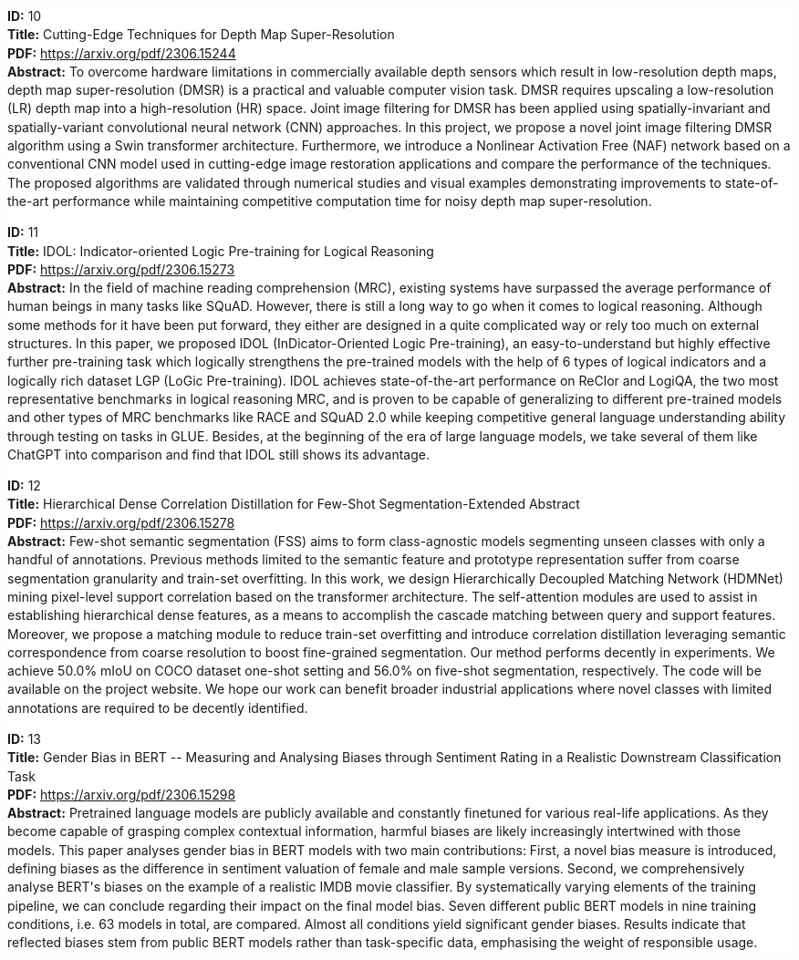 **ID:** 10  
**Title:** Cutting-Edge Techniques for Depth Map Super-Resolution  
**PDF:** https://arxiv.org/pdf/2306.15244  
**Abstract:** To overcome hardware limitations in commercially available depth sensors which result in low-resolution depth maps, depth map super-resolution (DMSR) is a practical and valuable computer vision task. DMSR requires upscaling a low-resolution (LR) depth map into a high-resolution (HR) space. Joint image filtering for DMSR has been applied using spatially-invariant and spatially-variant convolutional neural network (CNN) approaches. In this project, we propose a novel joint image filtering DMSR algorithm using a Swin transformer architecture. Furthermore, we introduce a Nonlinear Activation Free (NAF) network based on a conventional CNN model used in cutting-edge image restoration applications and compare the performance of the techniques. The proposed algorithms are validated through numerical studies and visual examples demonstrating improvements to state-of-the-art performance while maintaining competitive computation time for noisy depth map super-resolution. 

**ID:** 11  
**Title:** IDOL: Indicator-oriented Logic Pre-training for Logical Reasoning  
**PDF:** https://arxiv.org/pdf/2306.15273  
**Abstract:** In the field of machine reading comprehension (MRC), existing systems have surpassed the average performance of human beings in many tasks like SQuAD. However, there is still a long way to go when it comes to logical reasoning. Although some methods for it have been put forward, they either are designed in a quite complicated way or rely too much on external structures. In this paper, we proposed IDOL (InDicator-Oriented Logic Pre-training), an easy-to-understand but highly effective further pre-training task which logically strengthens the pre-trained models with the help of 6 types of logical indicators and a logically rich dataset LGP (LoGic Pre-training). IDOL achieves state-of-the-art performance on ReClor and LogiQA, the two most representative benchmarks in logical reasoning MRC, and is proven to be capable of generalizing to different pre-trained models and other types of MRC benchmarks like RACE and SQuAD 2.0 while keeping competitive general language understanding ability through testing on tasks in GLUE. Besides, at the beginning of the era of large language models, we take several of them like ChatGPT into comparison and find that IDOL still shows its advantage. 

**ID:** 12  
**Title:** Hierarchical Dense Correlation Distillation for Few-Shot  Segmentation-Extended Abstract  
**PDF:** https://arxiv.org/pdf/2306.15278  
**Abstract:** Few-shot semantic segmentation (FSS) aims to form class-agnostic models segmenting unseen classes with only a handful of annotations. Previous methods limited to the semantic feature and prototype representation suffer from coarse segmentation granularity and train-set overfitting. In this work, we design Hierarchically Decoupled Matching Network (HDMNet) mining pixel-level support correlation based on the transformer architecture. The self-attention modules are used to assist in establishing hierarchical dense features, as a means to accomplish the cascade matching between query and support features. Moreover, we propose a matching module to reduce train-set overfitting and introduce correlation distillation leveraging semantic correspondence from coarse resolution to boost fine-grained segmentation. Our method performs decently in experiments. We achieve 50.0% mIoU on COCO dataset one-shot setting and 56.0% on five-shot segmentation, respectively. The code will be available on the project website. We hope our work can benefit broader industrial applications where novel classes with limited annotations are required to be decently identified. 

**ID:** 13  
**Title:** Gender Bias in BERT -- Measuring and Analysing Biases through Sentiment  Rating in a Realistic Downstream Classification Task  
**PDF:** https://arxiv.org/pdf/2306.15298  
**Abstract:** Pretrained language models are publicly available and constantly finetuned for various real-life applications. As they become capable of grasping complex contextual information, harmful biases are likely increasingly intertwined with those models. This paper analyses gender bias in BERT models with two main contributions: First, a novel bias measure is introduced, defining biases as the difference in sentiment valuation of female and male sample versions. Second, we comprehensively analyse BERT's biases on the example of a realistic IMDB movie classifier. By systematically varying elements of the training pipeline, we can conclude regarding their impact on the final model bias. Seven different public BERT models in nine training conditions, i.e. 63 models in total, are compared. Almost all conditions yield significant gender biases. Results indicate that reflected biases stem from public BERT models rather than task-specific data, emphasising the weight of responsible usage. 
